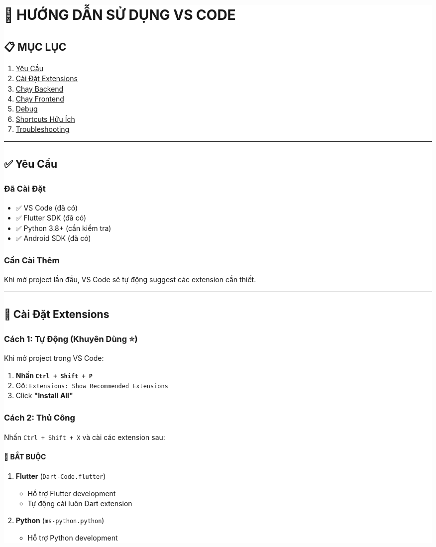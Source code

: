 # 🎯 HƯỚNG DẪN SỬ DỤNG VS CODE

## 📋 MỤC LỤC

1. [Yêu Cầu](#yêu-cầu)
2. [Cài Đặt Extensions](#cài-đặt-extensions)
3. [Chạy Backend](#chạy-backend)
4. [Chạy Frontend](#chạy-frontend)
5. [Debug](#debug)
6. [Shortcuts Hữu Ích](#shortcuts-hữu-ích)
7. [Troubleshooting](#troubleshooting)

---

## ✅ Yêu Cầu

### Đã Cài Đặt
- ✅ VS Code (đã có)
- ✅ Flutter SDK (đã có)
- ✅ Python 3.8+ (cần kiểm tra)
- ✅ Android SDK (đã có)

### Cần Cài Thêm
Khi mở project lần đầu, VS Code sẽ tự động suggest các extension cần thiết.

---

## 🔌 Cài Đặt Extensions

### Cách 1: Tự Động (Khuyên Dùng ⭐)

Khi mở project trong VS Code:

1. **Nhấn `Ctrl + Shift + P`**
2. Gõ: `Extensions: Show Recommended Extensions`
3. Click **"Install All"**

### Cách 2: Thủ Công

Nhấn `Ctrl + Shift + X` và cài các extension sau:

#### 🎯 BẮT BUỘC

1. **Flutter** (`Dart-Code.flutter`)
   - Hỗ trợ Flutter development
   - Tự động cài luôn Dart extension

2. **Python** (`ms-python.python`)
   - Hỗ trợ Python development
   